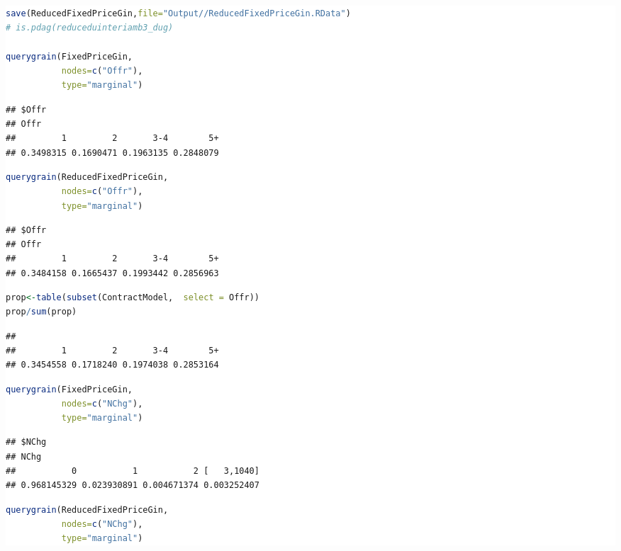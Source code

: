 ```r
save(ReducedFixedPriceGin,file="Output//ReducedFixedPriceGin.RData")
# is.pdag(reduceduinteriamb3_dug)

querygrain(FixedPriceGin,
           nodes=c("Offr"),
           type="marginal")
```

```
## $Offr
## Offr
##         1         2       3-4        5+ 
## 0.3498315 0.1690471 0.1963135 0.2848079
```

```r
querygrain(ReducedFixedPriceGin,
           nodes=c("Offr"),
           type="marginal")
```

```
## $Offr
## Offr
##         1         2       3-4        5+ 
## 0.3484158 0.1665437 0.1993442 0.2856963
```

```r
prop<-table(subset(ContractModel,  select = Offr))
prop/sum(prop)
```

```
## 
##         1         2       3-4        5+ 
## 0.3454558 0.1718240 0.1974038 0.2853164
```

```r
querygrain(FixedPriceGin,
           nodes=c("NChg"),
           type="marginal")
```

```
## $NChg
## NChg
##           0           1           2 [   3,1040] 
## 0.968145329 0.023930891 0.004671374 0.003252407
```

```r
querygrain(ReducedFixedPriceGin,
           nodes=c("NChg"),
           type="marginal")
```
